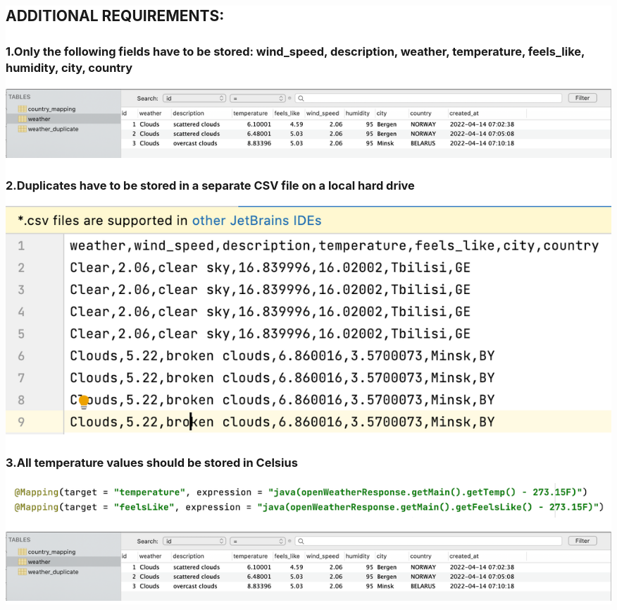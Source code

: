 ## ADDITIONAL REQUIREMENTS:
### 1.Only the following fields have to be stored: wind_speed, description, weather, temperature, feels_like, humidity, city, country
<p align="left">
    <img src="images/items-to-store.png" width="1000px" alt="items-to-store">
</p>

### 2.Duplicates have to be stored in a separate CSV file on a local hard drive
<p align="left">
    <img src="images/duplicates-in-csv-file.png" width="1000px" alt="duplicates-in-csv-file">
</p>

### 3.All temperature values should be stored in Celsius
<p align="left">
    <img src="images/temperature-mapper.png" width="1000px" alt="temperature-mapper">
</p>
<p align="left">
    <img src="images/items-to-store.png" width="1000px" alt="items-to-store">
</p>
